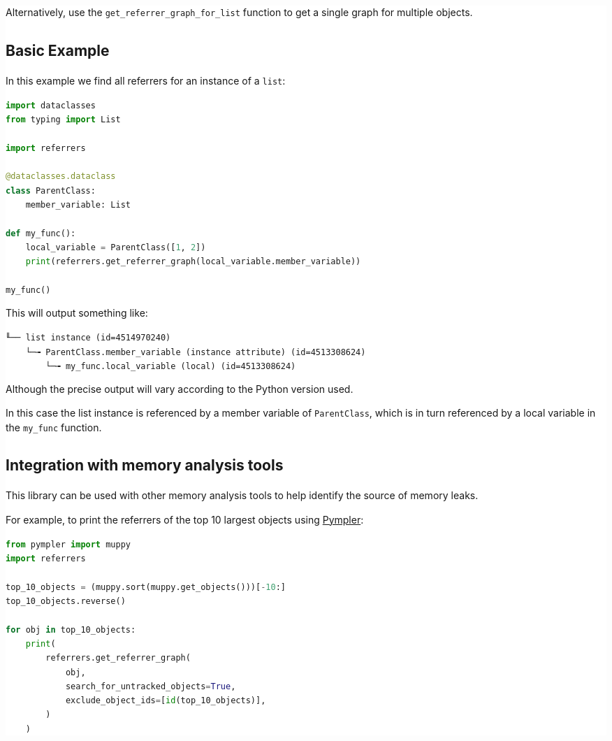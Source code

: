 Alternatively, use the `get_referrer_graph_for_list` function to get a single graph
for multiple objects.

## Basic Example

In this example we find all referrers for an instance of a `list`:

```python
import dataclasses
from typing import List

import referrers

@dataclasses.dataclass
class ParentClass:
    member_variable: List

def my_func():
    local_variable = ParentClass([1, 2])
    print(referrers.get_referrer_graph(local_variable.member_variable))

my_func()
```

This will output something like:

```plaintext
╙── list instance (id=4514970240)
    └─╼ ParentClass.member_variable (instance attribute) (id=4513308624)
        └─╼ my_func.local_variable (local) (id=4513308624)
```

Although the precise output will vary according to the Python version used.

In this case the list instance is referenced by a member variable of `ParentClass`, which
is in turn referenced by a local variable in the `my_func` function.

## Integration with memory analysis tools

This library can be used with other memory analysis tools to help identify the source
of memory leaks.

For example, to print the referrers of the top 10 largest objects using 
[Pympler](https://pympler.readthedocs.io/en/latest/):

```python
from pympler import muppy
import referrers

top_10_objects = (muppy.sort(muppy.get_objects()))[-10:]
top_10_objects.reverse()

for obj in top_10_objects:
    print(
        referrers.get_referrer_graph(
            obj,
            search_for_untracked_objects=True,
            exclude_object_ids=[id(top_10_objects)],
        )
    )

```
